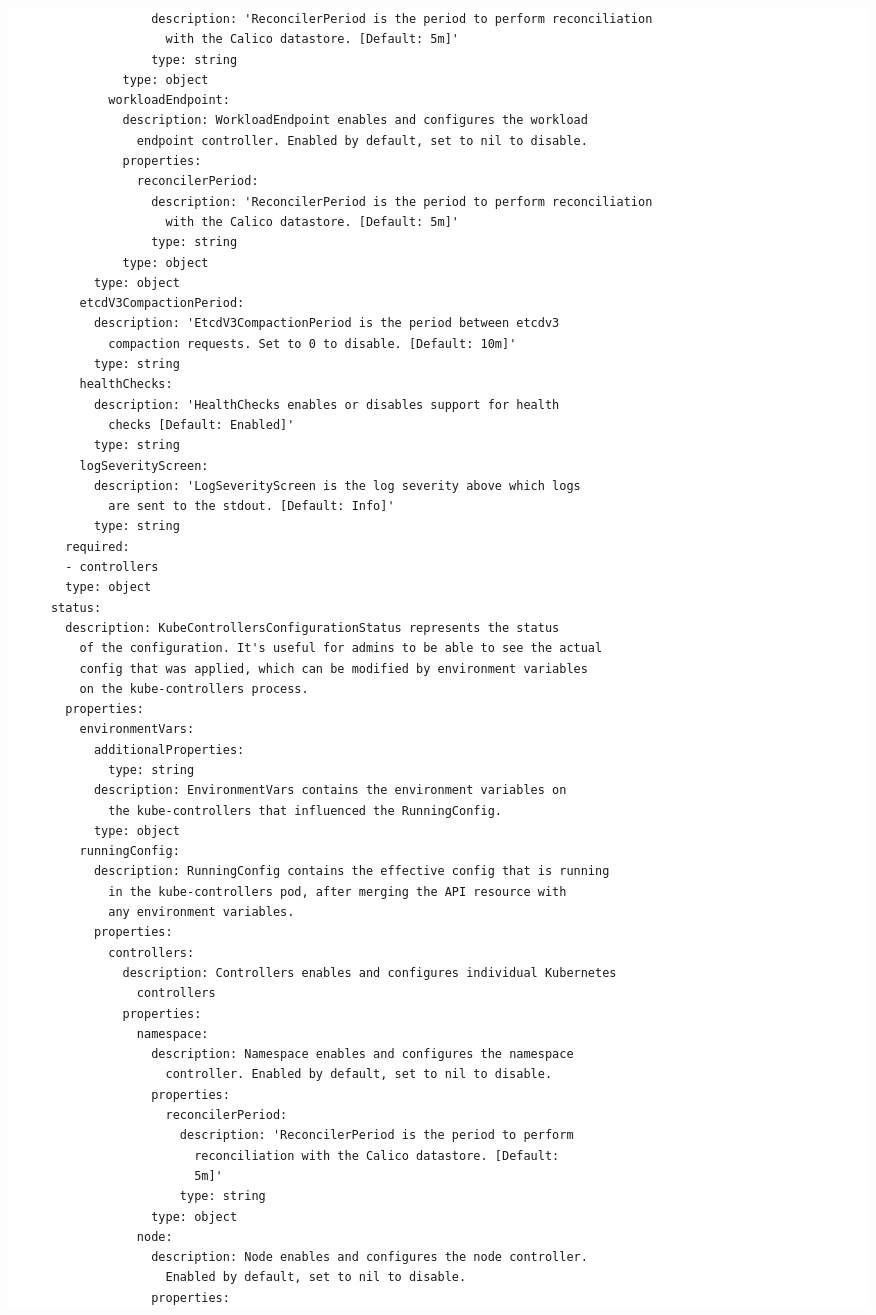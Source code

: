                        description: 'ReconcilerPeriod is the period to perform reconciliation
                          with the Calico datastore. [Default: 5m]'
                        type: string
                    type: object
                  workloadEndpoint:
                    description: WorkloadEndpoint enables and configures the workload
                      endpoint controller. Enabled by default, set to nil to disable.
                    properties:
                      reconcilerPeriod:
                        description: 'ReconcilerPeriod is the period to perform reconciliation
                          with the Calico datastore. [Default: 5m]'
                        type: string
                    type: object
                type: object
              etcdV3CompactionPeriod:
                description: 'EtcdV3CompactionPeriod is the period between etcdv3
                  compaction requests. Set to 0 to disable. [Default: 10m]'
                type: string
              healthChecks:
                description: 'HealthChecks enables or disables support for health
                  checks [Default: Enabled]'
                type: string
              logSeverityScreen:
                description: 'LogSeverityScreen is the log severity above which logs
                  are sent to the stdout. [Default: Info]'
                type: string
            required:
            - controllers
            type: object
          status:
            description: KubeControllersConfigurationStatus represents the status
              of the configuration. It's useful for admins to be able to see the actual
              config that was applied, which can be modified by environment variables
              on the kube-controllers process.
            properties:
              environmentVars:
                additionalProperties:
                  type: string
                description: EnvironmentVars contains the environment variables on
                  the kube-controllers that influenced the RunningConfig.
                type: object
              runningConfig:
                description: RunningConfig contains the effective config that is running
                  in the kube-controllers pod, after merging the API resource with
                  any environment variables.
                properties:
                  controllers:
                    description: Controllers enables and configures individual Kubernetes
                      controllers
                    properties:
                      namespace:
                        description: Namespace enables and configures the namespace
                          controller. Enabled by default, set to nil to disable.
                        properties:
                          reconcilerPeriod:
                            description: 'ReconcilerPeriod is the period to perform
                              reconciliation with the Calico datastore. [Default:
                              5m]'
                            type: string
                        type: object
                      node:
                        description: Node enables and configures the node controller.
                          Enabled by default, set to nil to disable.
                        properties: